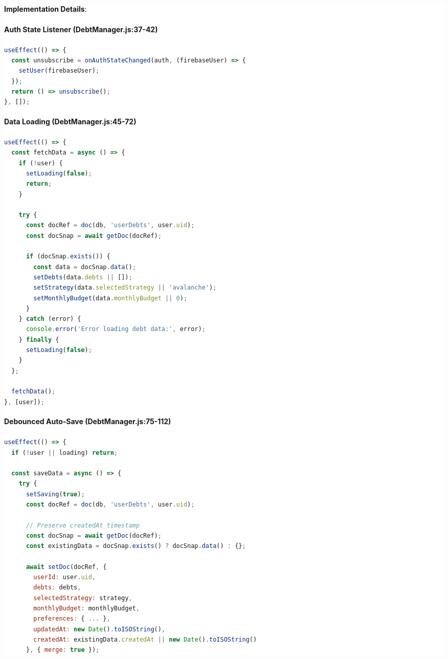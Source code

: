**Implementation Details**:

#### Auth State Listener (DebtManager.js:37-42)
```javascript
useEffect(() => {
  const unsubscribe = onAuthStateChanged(auth, (firebaseUser) => {
    setUser(firebaseUser);
  });
  return () => unsubscribe();
}, []);
```

#### Data Loading (DebtManager.js:45-72)
```javascript
useEffect(() => {
  const fetchData = async () => {
    if (!user) {
      setLoading(false);
      return;
    }

    try {
      const docRef = doc(db, 'userDebts', user.uid);
      const docSnap = await getDoc(docRef);

      if (docSnap.exists()) {
        const data = docSnap.data();
        setDebts(data.debts || []);
        setStrategy(data.selectedStrategy || 'avalanche');
        setMonthlyBudget(data.monthlyBudget || 0);
      }
    } catch (error) {
      console.error('Error loading debt data:', error);
    } finally {
      setLoading(false);
    }
  };

  fetchData();
}, [user]);
```

#### Debounced Auto-Save (DebtManager.js:75-112)
```javascript
useEffect(() => {
  if (!user || loading) return;

  const saveData = async () => {
    try {
      setSaving(true);
      const docRef = doc(db, 'userDebts', user.uid);

      // Preserve createdAt timestamp
      const docSnap = await getDoc(docRef);
      const existingData = docSnap.exists() ? docSnap.data() : {};

      await setDoc(docRef, {
        userId: user.uid,
        debts: debts,
        selectedStrategy: strategy,
        monthlyBudget: monthlyBudget,
        preferences: { ... },
        updatedAt: new Date().toISOString(),
        createdAt: existingData.createdAt || new Date().toISOString()
      }, { merge: true });
```
